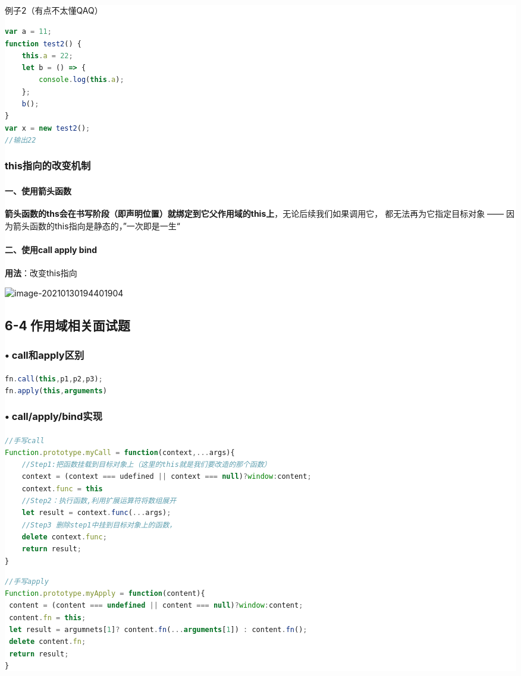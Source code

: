 例子2（有点不太懂QAQ）

```js
var a = 11;
function test2() {
	this.a = 22;
	let b = () => {
		console.log(this.a);
	};
	b();
}
var x = new test2();
//输出22
```

### this指向的改变机制

#### 一、使用箭头函数

**箭头函数的ths会在书写阶段（即声明位置）就绑定到它父作用域的this上**，无论后续我们如果调用它， 都无法再为它指定目标对象 —— 因为箭头函数的this指向是静态的，”一次即是一生“

#### 二、使用call apply bind

**用法**：改变this指向

![image-20210130194401904](D:\Users\Documents\[note]前端笔记\前端技术面试笔记.assets\image-20210130194401904-1612581902006.png)

## 6-4 作用域相关面试题 

### • call和apply区别

```js
fn.call(this,p1,p2,p3);
fn.apply(this,arguments)
```

### • call/apply/bind实现

```javascript
//手写call
Function.prototype.myCall = function(context,...args){
    //Step1:把函数挂载到目标对象上（这里的this就是我们要改造的那个函数）
    context = (context === udefined || context === null)?window:content;
    context.func = this
    //Step2：执行函数,利用扩展运算符将数组展开
    let result = context.func(...args);
    //Step3 删除step1中挂到目标对象上的函数，
    delete context.func;
    return result;
}
```

```javascript
//手写apply
Function.prototype.myApply = function(content){
 content = (content === undefined || content === null)?window:content;
 content.fn = this;
 let result = argumnets[1]? content.fn(...arguments[1]) : content.fn();
 delete content.fn;
 return result;
} 
```
